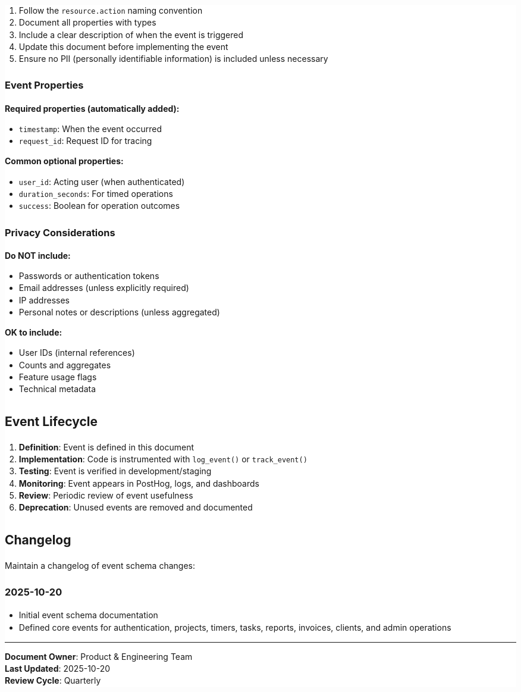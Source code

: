 1. Follow the `resource.action` naming convention
2. Document all properties with types
3. Include a clear description of when the event is triggered
4. Update this document before implementing the event
5. Ensure no PII (personally identifiable information) is included unless necessary

### Event Properties

**Required properties (automatically added):**
- `timestamp`: When the event occurred
- `request_id`: Request ID for tracing

**Common optional properties:**
- `user_id`: Acting user (when authenticated)
- `duration_seconds`: For timed operations
- `success`: Boolean for operation outcomes

### Privacy Considerations

**Do NOT include:**
- Passwords or authentication tokens
- Email addresses (unless explicitly required)
- IP addresses
- Personal notes or descriptions (unless aggregated)

**OK to include:**
- User IDs (internal references)
- Counts and aggregates
- Feature usage flags
- Technical metadata

## Event Lifecycle

1. **Definition**: Event is defined in this document
2. **Implementation**: Code is instrumented with `log_event()` or `track_event()`
3. **Testing**: Event is verified in development/staging
4. **Monitoring**: Event appears in PostHog, logs, and dashboards
5. **Review**: Periodic review of event usefulness
6. **Deprecation**: Unused events are removed and documented

## Changelog

Maintain a changelog of event schema changes:

### 2025-10-20
- Initial event schema documentation
- Defined core events for authentication, projects, timers, tasks, reports, invoices, clients, and admin operations

---

**Document Owner**: Product & Engineering Team  
**Last Updated**: 2025-10-20  
**Review Cycle**: Quarterly

